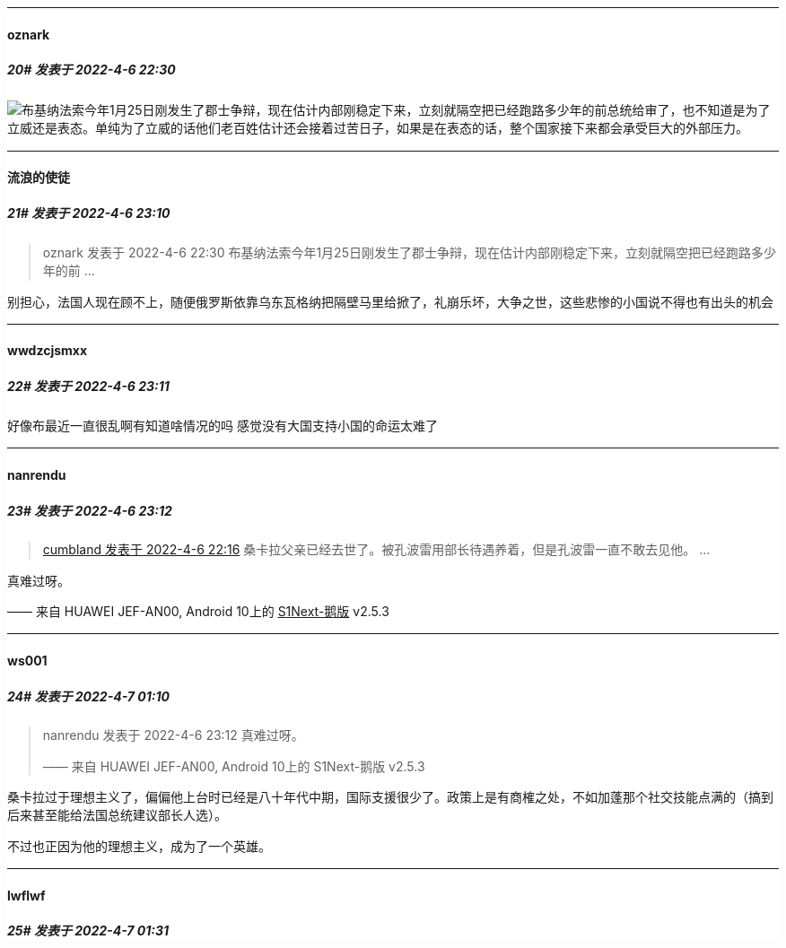 *****

####  oznark  
##### 20#       发表于 2022-4-6 22:30

<img src="https://static.saraba1st.com/image/smiley/face2017/009.gif" referrerpolicy="no-referrer">布基纳法索今年1月25日刚发生了郡士争辩，现在估计内部刚稳定下来，立刻就隔空把已经跑路多少年的前总统给审了，也不知道是为了立威还是表态。单纯为了立威的话他们老百姓估计还会接着过苦日子，如果是在表态的话，整个国家接下来都会承受巨大的外部压力。

*****

####  流浪的使徒  
##### 21#       发表于 2022-4-6 23:10

<blockquote>oznark 发表于 2022-4-6 22:30
布基纳法索今年1月25日刚发生了郡士争辩，现在估计内部刚稳定下来，立刻就隔空把已经跑路多少年的前 ...</blockquote>
别担心，法国人现在顾不上，随便俄罗斯依靠乌东瓦格纳把隔壁马里给掀了，礼崩乐坏，大争之世，这些悲惨的小国说不得也有出头的机会

*****

####  wwdzcjsmxx  
##### 22#       发表于 2022-4-6 23:11

好像布最近一直很乱啊有知道啥情况的吗
感觉没有大国支持小国的命运太难了

*****

####  nanrendu  
##### 23#       发表于 2022-4-6 23:12

<blockquote><a href="httphttps://bbs.saraba1st.com/2b/forum.php?mod=redirect&amp;goto=findpost&amp;pid=55339560&amp;ptid=2062828" target="_blank">cumbland 发表于 2022-4-6 22:16</a>
桑卡拉父亲已经去世了。被孔波雷用部长待遇养着，但是孔波雷一直不敢去见他。 ...</blockquote>
真难过呀。

—— 来自 HUAWEI JEF-AN00, Android 10上的 [S1Next-鹅版](https://github.com/ykrank/S1-Next/releases) v2.5.3

*****

####  ws001  
##### 24#       发表于 2022-4-7 01:10

<blockquote>nanrendu 发表于 2022-4-6 23:12
真难过呀。

—— 来自 HUAWEI JEF-AN00, Android 10上的 S1Next-鹅版 v2.5.3</blockquote>
桑卡拉过于理想主义了，偏偏他上台时已经是八十年代中期，国际支援很少了。政策上是有商榷之处，不如加蓬那个社交技能点满的（搞到后来甚至能给法国总统建议部长人选）。

不过也正因为他的理想主义，成为了一个英雄。

*****

####  lwflwf  
##### 25#       发表于 2022-4-7 01:31
